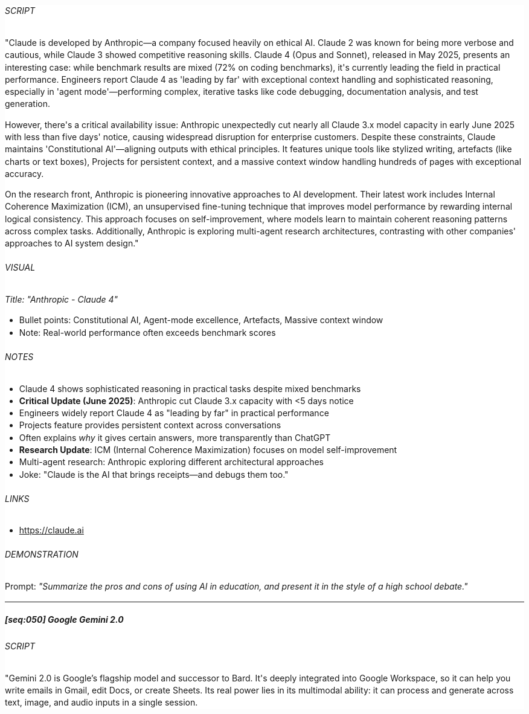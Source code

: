 ###### SCRIPT
 "Claude is developed by Anthropic—a company focused heavily on ethical AI. Claude 2 was known for being more verbose and cautious, while Claude 3 showed competitive reasoning skills. Claude 4 (Opus and Sonnet), released in May 2025, presents an interesting case: while benchmark results are mixed (72% on coding benchmarks), it's currently leading the field in practical performance. Engineers report Claude 4 as 'leading by far' with exceptional context handling and sophisticated reasoning, especially in 'agent mode'—performing complex, iterative tasks like code debugging, documentation analysis, and test generation.

However, there's a critical availability issue: Anthropic unexpectedly cut nearly all Claude 3.x model capacity in early June 2025 with less than five days' notice, causing widespread disruption for enterprise customers. Despite these constraints, Claude maintains 'Constitutional AI'—aligning outputs with ethical principles. It features unique tools like stylized writing, artefacts (like charts or text boxes), Projects for persistent context, and a massive context window handling hundreds of pages with exceptional accuracy.

On the research front, Anthropic is pioneering innovative approaches to AI development. Their latest work includes Internal Coherence Maximization (ICM), an unsupervised fine-tuning technique that improves model performance by rewarding internal logical consistency. This approach focuses on self-improvement, where models learn to maintain coherent reasoning patterns across complex tasks. Additionally, Anthropic is exploring multi-agent research architectures, contrasting with other companies' approaches to AI system design."

###### VISUAL
 _Title: "Anthropic - Claude 4"_

- Bullet points: Constitutional AI, Agent-mode excellence, Artefacts, Massive context window
- Note: Real-world performance often exceeds benchmark scores

###### NOTES
- Claude 4 shows sophisticated reasoning in practical tasks despite mixed benchmarks
- **Critical Update (June 2025)**: Anthropic cut Claude 3.x capacity with <5 days notice
- Engineers widely report Claude 4 as "leading by far" in practical performance
- Projects feature provides persistent context across conversations
- Often explains _why_ it gives certain answers, more transparently than ChatGPT
- **Research Update**: ICM (Internal Coherence Maximization) focuses on model self-improvement
- Multi-agent research: Anthropic exploring different architectural approaches
- Joke: "Claude is the AI that brings receipts—and debugs them too."

###### LINKS
- https://claude.ai

###### DEMONSTRATION
 Prompt: _"Summarize the pros and cons of using AI in education, and present it in the style of a high school debate."_

---

##### [seq:050] Google Gemini 2.0

###### SCRIPT
 "Gemini 2.0 is Google’s flagship model and successor to Bard. It's deeply integrated into Google Workspace, so it can help you write emails in Gmail, edit Docs, or create Sheets. Its real power lies in its multimodal ability: it can process and generate across text, image, and audio inputs in a single session.
